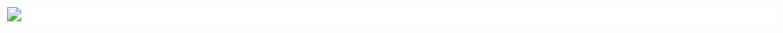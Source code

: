 <a href="https://github.com/lgienapp"><img src="https://avatars.githubusercontent.com/u/33417815?v=4" class="avatar-user" width="50px;"/></a> 

